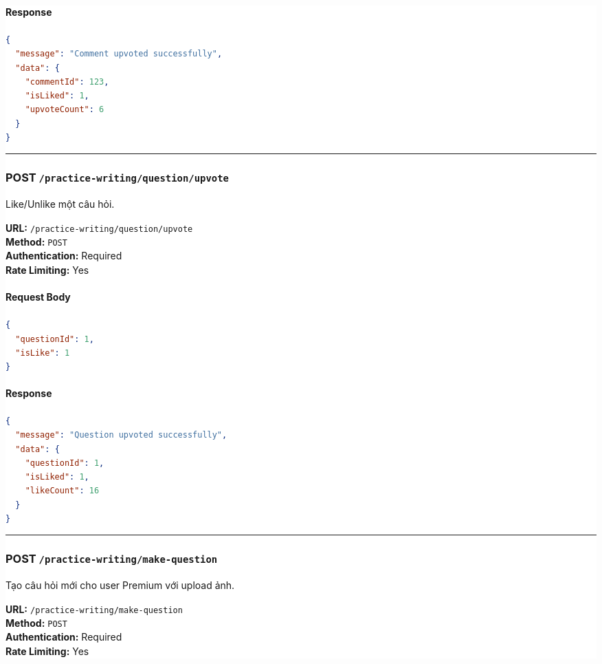#### Response

```json
{
  "message": "Comment upvoted successfully",
  "data": {
    "commentId": 123,
    "isLiked": 1,
    "upvoteCount": 6
  }
}
```

---

### POST `/practice-writing/question/upvote`

Like/Unlike một câu hỏi.

**URL:** `/practice-writing/question/upvote`  
**Method:** `POST`  
**Authentication:** Required  
**Rate Limiting:** Yes  

#### Request Body

```json
{
  "questionId": 1,
  "isLike": 1
}
```

#### Response

```json
{
  "message": "Question upvoted successfully",
  "data": {
    "questionId": 1,
    "isLiked": 1,
    "likeCount": 16
  }
}
```

---

### POST `/practice-writing/make-question`

Tạo câu hỏi mới cho user Premium với upload ảnh.

**URL:** `/practice-writing/make-question`  
**Method:** `POST`  
**Authentication:** Required  
**Rate Limiting:** Yes  
